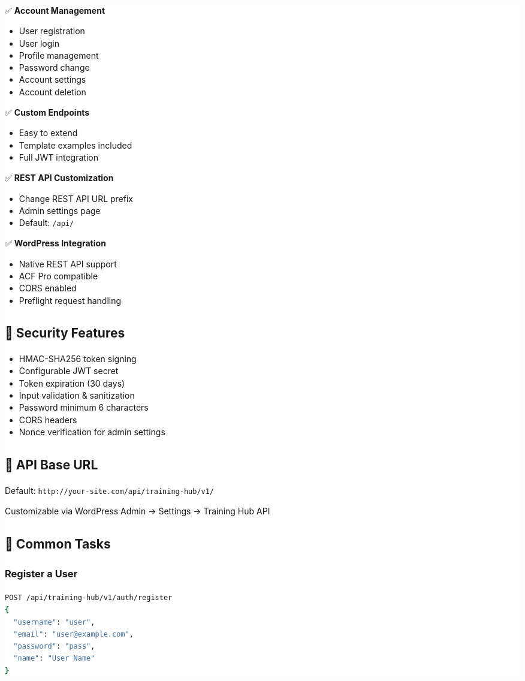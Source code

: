 ✅ **Account Management**
- User registration
- User login
- Profile management
- Password change
- Account settings
- Account deletion

✅ **Custom Endpoints**
- Easy to extend
- Template examples included
- Full JWT integration

✅ **REST API Customization**
- Change REST API URL prefix
- Admin settings page
- Default: `/api/`

✅ **WordPress Integration**
- Native REST API support
- ACF Pro compatible
- CORS enabled
- Preflight request handling

## 🔐 Security Features

- HMAC-SHA256 token signing
- Configurable JWT secret
- Token expiration (30 days)
- Input validation & sanitization
- Password minimum 6 characters
- CORS headers
- Nonce verification for admin settings

## 📡 API Base URL

Default: `http://your-site.com/api/training-hub/v1/`

Customizable via WordPress Admin → Settings → Training Hub API

## 🎯 Common Tasks

### Register a User
```bash
POST /api/training-hub/v1/auth/register
{
  "username": "user",
  "email": "user@example.com",
  "password": "pass",
  "name": "User Name"
}
```
